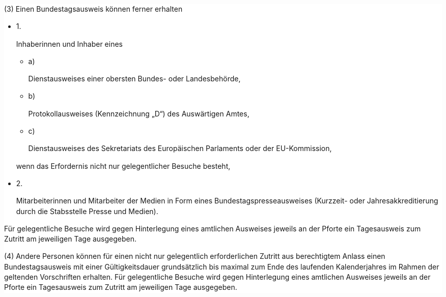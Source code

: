 <div class="jurAbsatz">

(3) Einen Bundestagsausweis können ferner erhalten

  - 1\.
    
    <div>
    
    Inhaberinnen und Inhaber eines
    
      - a)
        
        <div>
        
        Dienstausweises einer obersten Bundes- oder Landesbehörde,
        
        </div>
    
      - b)
        
        <div>
        
        Protokollausweises (Kennzeichnung „D“) des Auswärtigen Amtes,
        
        </div>
    
      - c)
        
        <div>
        
        Dienstausweises des Sekretariats des Europäischen Parlaments
        oder der EU-Kommission,
        
        </div>
    
    wenn das Erfordernis nicht nur gelegentlicher Besuche besteht,
    
    </div>

  - 2\.
    
    <div>
    
    Mitarbeiterinnen und Mitarbeiter der Medien in Form eines
    Bundestagspresseausweises (Kurzzeit- oder Jahresakkreditierung durch
    die Stabsstelle Presse und Medien).
    
    </div>

Für gelegentliche Besuche wird gegen Hinterlegung eines amtlichen
Ausweises jeweils an der Pforte ein Tagesausweis zum Zutritt am
jeweiligen Tage ausgegeben.

</div>

<div class="jurAbsatz">

(4) Andere Personen können für einen nicht nur gelegentlich
erforderlichen Zutritt aus berechtigtem Anlass einen Bundestagsausweis
mit einer Gültigkeitsdauer grundsätzlich bis maximal zum Ende des
laufenden Kalenderjahres im Rahmen der geltenden Vorschriften erhalten.
Für gelegentliche Besuche wird gegen Hinterlegung eines amtlichen
Ausweises jeweils an der Pforte ein Tagesausweis zum Zutritt am
jeweiligen Tage ausgegeben.
